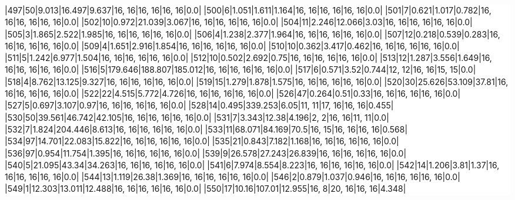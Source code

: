|497|50|9.013|16.497|9.637|16, 16|16, 16|16, 16|0.0|
|500|6|1.051|1.611|1.164|16, 16|16, 16|16, 16|0.0|
|501|7|0.621|1.017|0.782|16, 16|16, 16|16, 16|0.0|
|502|10|0.972|21.039|3.067|16, 16|16, 16|16, 16|0.0|
|504|11|2.246|12.066|3.03|16, 16|16, 16|16, 16|0.0|
|505|3|1.865|2.522|1.985|16, 16|16, 16|16, 16|0.0|
|506|4|1.238|2.377|1.964|16, 16|16, 16|16, 16|0.0|
|507|12|0.218|0.539|0.283|16, 16|16, 16|16, 16|0.0|
|509|4|1.651|2.916|1.854|16, 16|16, 16|16, 16|0.0|
|510|10|0.362|3.417|0.462|16, 16|16, 16|16, 16|0.0|
|511|5|1.242|6.977|1.504|16, 16|16, 16|16, 16|0.0|
|512|10|0.502|2.692|0.75|16, 16|16, 16|16, 16|0.0|
|513|12|1.287|3.556|1.649|16, 16|16, 16|16, 16|0.0|
|516|5|179.646|188.807|185.012|16, 16|16, 16|16, 16|0.0|
|517|6|0.571|3.52|0.744|12, 12|16, 16|15, 15|0.0|
|518|4|8.762|13.125|9.327|16, 16|16, 16|16, 16|0.0|
|519|15|1.279|1.878|1.575|16, 16|16, 16|16, 16|0.0|
|520|30|25.626|53.109|37.81|16, 16|16, 16|16, 16|0.0|
|522|22|4.515|5.772|4.726|16, 16|16, 16|16, 16|0.0|
|526|47|0.264|0.51|0.33|16, 16|16, 16|16, 16|0.0|
|527|5|0.697|3.107|0.97|16, 16|16, 16|16, 16|0.0|
|528|14|0.495|339.253|6.05|11, 11|17, 16|16, 16|0.455|
|530|50|39.561|46.742|42.105|16, 16|16, 16|16, 16|0.0|
|531|7|3.343|12.38|4.196|2, 2|16, 16|11, 11|0.0|
|532|7|1.824|204.446|8.613|16, 16|16, 16|16, 16|0.0|
|533|11|68.071|84.169|70.5|16, 15|16, 16|16, 16|0.568|
|534|97|14.701|22.083|15.822|16, 16|16, 16|16, 16|0.0|
|535|21|0.843|7.182|1.168|16, 16|16, 16|16, 16|0.0|
|536|97|0.954|11.754|1.395|16, 16|16, 16|16, 16|0.0|
|539|9|26.578|27.243|26.839|16, 16|16, 16|16, 16|0.0|
|540|5|21.095|43.34|34.263|16, 16|16, 16|16, 16|0.0|
|541|6|7.974|8.554|8.223|16, 16|16, 16|16, 16|0.0|
|542|14|1.206|3.81|1.37|16, 16|16, 16|16, 16|0.0|
|544|13|1.119|26.38|1.369|16, 16|16, 16|16, 16|0.0|
|546|2|0.879|1.037|0.946|16, 16|16, 16|16, 16|0.0|
|549|1|12.303|13.011|12.488|16, 16|16, 16|16, 16|0.0|
|550|17|10.16|107.01|12.955|16, 8|20, 16|16, 16|4.348|
